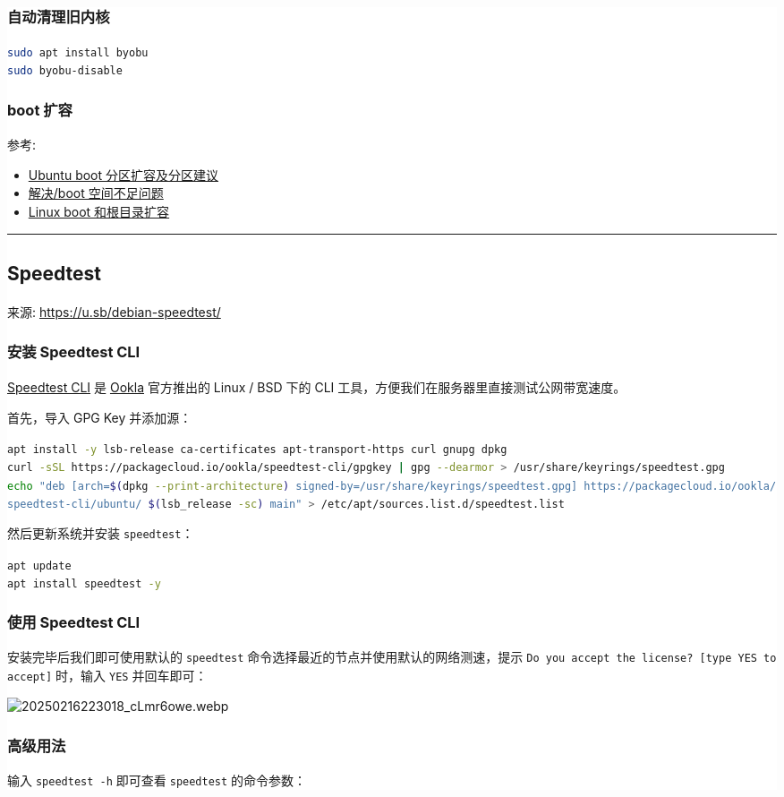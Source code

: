 ### 自动清理旧内核

```bash
sudo apt install byobu
sudo byobu-disable
```

### boot 扩容

参考:

- [Ubuntu boot 分区扩容及分区建议](https://www.cnblogs.com/ldylan/p/14238205.html)
- [解决/boot 空间不足问题](https://blog.csdn.net/TengYun_zhang/article/details/121858598)
- [Linux boot 和根目录扩容](https://www.cnblogs.com/monkey6/p/18121267)

---

## Speedtest

来源: https://u.sb/debian-speedtest/

### 安装 Speedtest CLI

[Speedtest CLI](https://www.speedtest.net/apps/cli) 是 [Ookla](https://www.speedtest.net/) 官方推出的 Linux / BSD 下的 CLI 工具，方便我们在服务器里直接测试公网带宽速度。

首先，导入 GPG Key 并添加源：

```bash
apt install -y lsb-release ca-certificates apt-transport-https curl gnupg dpkg
curl -sSL https://packagecloud.io/ookla/speedtest-cli/gpgkey | gpg --dearmor > /usr/share/keyrings/speedtest.gpg
echo "deb [arch=$(dpkg --print-architecture) signed-by=/usr/share/keyrings/speedtest.gpg] https://packagecloud.io/ookla/speedtest-cli/ubuntu/ $(lsb_release -sc) main" > /etc/apt/sources.list.d/speedtest.list
```

然后更新系统并安装 `speedtest`：

```bash
apt update
apt install speedtest -y
```

### 使用 Speedtest CLI

安装完毕后我们即可使用默认的 `speedtest` 命令选择最近的节点并使用默认的网络测速，提示 `Do you accept the license? [type YES to accept]` 时，输入 `YES` 并回车即可：

![20250216223018_cLmr6owe.webp](https://cdn.dong4j.site/source/image/20250216223018_cLmr6owe.webp)

### 高级用法

输入 `speedtest -h` 即可查看 `speedtest` 的命令参数：
